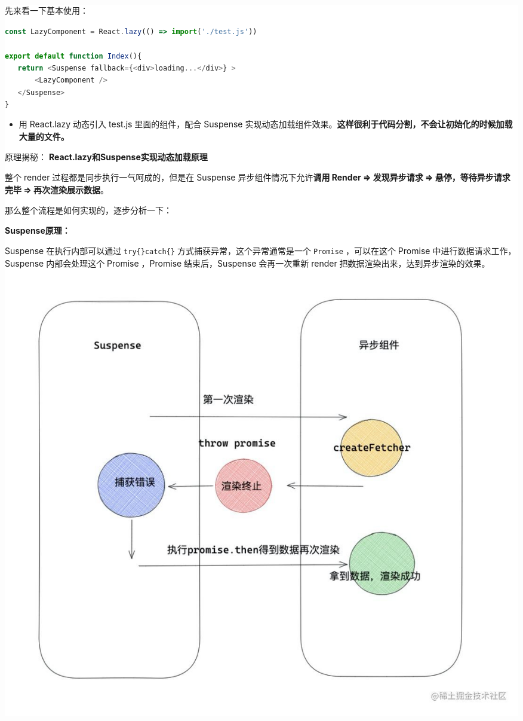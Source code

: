 先来看一下基本使用：

````js
const LazyComponent = React.lazy(() => import('./test.js'))

export default function Index(){
   return <Suspense fallback={<div>loading...</div>} >
       <LazyComponent />
   </Suspense>
}
````
* 用 React.lazy 动态引入 test.js 里面的组件，配合 Suspense 实现动态加载组件效果。**这样很利于代码分割，不会让初始化的时候加载大量的文件。**

原理揭秘： **React.lazy和Suspense实现动态加载原理** 

整个 render 过程都是同步执行一气呵成的，但是在 Suspense 异步组件情况下允许**调用 Render => 发现异步请求 => 悬停，等待异步请求完毕 => 再次渲染展示数据**。

那么整个流程是如何实现的，逐步分析一下：</br>

**Suspense原理：** <br/>

Suspense 在执行内部可以通过 `try{}catch{}` 方式捕获异常，这个异常通常是一个 `Promise` ，可以在这个 Promise 中进行数据请求工作，Suspense 内部会处理这个 Promise ，Promise 结束后，Suspense 会再一次重新 render 把数据渲染出来，达到异步渲染的效果。</br>


![5.jpg](./images/60d20c4fad834541873697ead2ec6dda~tplv-k3u1fbpfcp-watermark.image.png)
